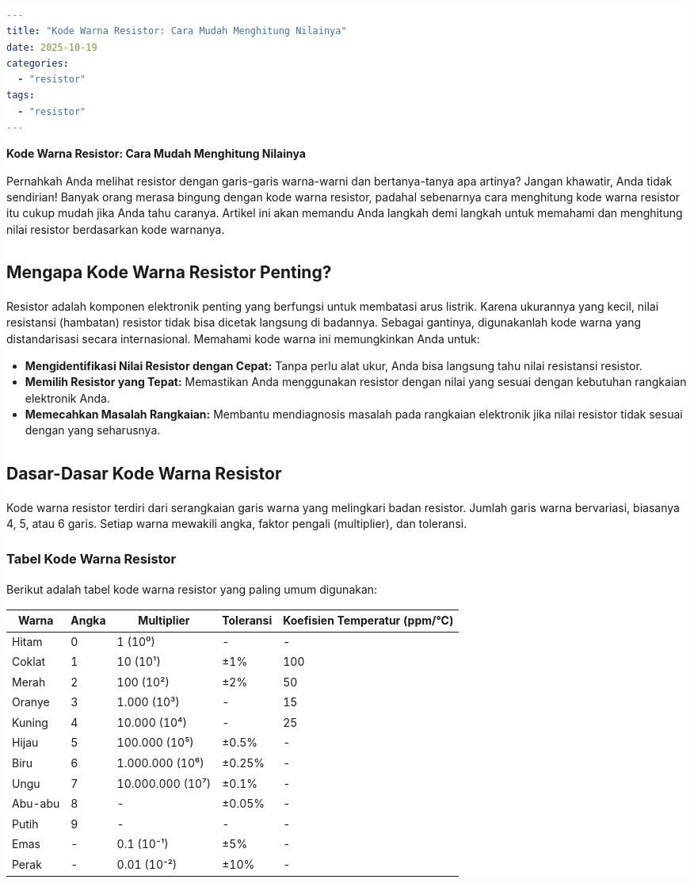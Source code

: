 ```yaml
---
title: "Kode Warna Resistor: Cara Mudah Menghitung Nilainya"
date: 2025-10-19
categories: 
  - "resistor"
tags: 
  - "resistor"
---
```


**Kode Warna Resistor: Cara Mudah Menghitung Nilainya**

Pernahkah Anda melihat resistor dengan garis-garis warna-warni dan bertanya-tanya apa artinya? Jangan khawatir, Anda tidak sendirian! Banyak orang merasa bingung dengan kode warna resistor, padahal sebenarnya cara menghitung kode warna resistor itu cukup mudah jika Anda tahu caranya. Artikel ini akan memandu Anda langkah demi langkah untuk memahami dan menghitung nilai resistor berdasarkan kode warnanya.

## Mengapa Kode Warna Resistor Penting?

Resistor adalah komponen elektronik penting yang berfungsi untuk membatasi arus listrik. Karena ukurannya yang kecil, nilai resistansi (hambatan) resistor tidak bisa dicetak langsung di badannya. Sebagai gantinya, digunakanlah kode warna yang distandarisasi secara internasional. Memahami kode warna ini memungkinkan Anda untuk:

- **Mengidentifikasi Nilai Resistor dengan Cepat:** Tanpa perlu alat ukur, Anda bisa langsung tahu nilai resistansi resistor.
- **Memilih Resistor yang Tepat:** Memastikan Anda menggunakan resistor dengan nilai yang sesuai dengan kebutuhan rangkaian elektronik Anda.
- **Memecahkan Masalah Rangkaian:** Membantu mendiagnosis masalah pada rangkaian elektronik jika nilai resistor tidak sesuai dengan yang seharusnya.

## Dasar-Dasar Kode Warna Resistor

Kode warna resistor terdiri dari serangkaian garis warna yang melingkari badan resistor. Jumlah garis warna bervariasi, biasanya 4, 5, atau 6 garis. Setiap warna mewakili angka, faktor pengali (multiplier), dan toleransi.

### Tabel Kode Warna Resistor

Berikut adalah tabel kode warna resistor yang paling umum digunakan:

| Warna | Angka | Multiplier | Toleransi | Koefisien Temperatur (ppm/°C) |
| --- | --- | --- | --- | --- |
| Hitam | 0 | 1 (10⁰) | \- | \- |
| Coklat | 1 | 10 (10¹) | ±1% | 100 |
| Merah | 2 | 100 (10²) | ±2% | 50 |
| Oranye | 3 | 1.000 (10³) | \- | 15 |
| Kuning | 4 | 10.000 (10⁴) | \- | 25 |
| Hijau | 5 | 100.000 (10⁵) | ±0.5% | \- |
| Biru | 6 | 1.000.000 (10⁶) | ±0.25% | \- |
| Ungu | 7 | 10.000.000 (10⁷) | ±0.1% | \- |
| Abu-abu | 8 | \- | ±0.05% | \- |
| Putih | 9 | \- | \- | \- |
| Emas | \- | 0.1 (10⁻¹) | ±5% | \- |
| Perak | \- | 0.01 (10⁻²) | ±10% | \- |